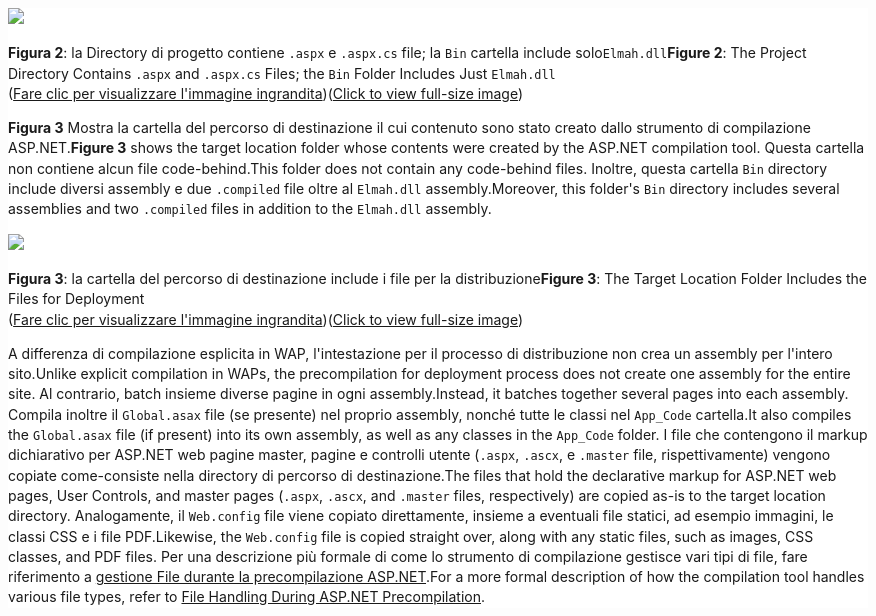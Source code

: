[![](precompiling-your-website-cs/_static/image5.png)](precompiling-your-website-cs/_static/image4.png)

<span data-ttu-id="0c8ba-189">**Figura 2**: la Directory di progetto contiene `.aspx` e `.aspx.cs` file; la `Bin` cartella include solo`Elmah.dll`</span><span class="sxs-lookup"><span data-stu-id="0c8ba-189">**Figure 2**: The Project Directory Contains `.aspx` and `.aspx.cs` Files; the `Bin` Folder Includes Just `Elmah.dll`</span></span>  
 <span data-ttu-id="0c8ba-190">([Fare clic per visualizzare l'immagine ingrandita](precompiling-your-website-cs/_static/image6.png))</span><span class="sxs-lookup"><span data-stu-id="0c8ba-190">([Click to view full-size image](precompiling-your-website-cs/_static/image6.png))</span></span>

<span data-ttu-id="0c8ba-191">**Figura 3** Mostra la cartella del percorso di destinazione il cui contenuto sono stato creato dallo strumento di compilazione ASP.NET.</span><span class="sxs-lookup"><span data-stu-id="0c8ba-191">**Figure 3** shows the target location folder whose contents were created by the ASP.NET compilation tool.</span></span> <span data-ttu-id="0c8ba-192">Questa cartella non contiene alcun file code-behind.</span><span class="sxs-lookup"><span data-stu-id="0c8ba-192">This folder does not contain any code-behind files.</span></span> <span data-ttu-id="0c8ba-193">Inoltre, questa cartella `Bin` directory include diversi assembly e due `.compiled` file oltre al `Elmah.dll` assembly.</span><span class="sxs-lookup"><span data-stu-id="0c8ba-193">Moreover, this folder's `Bin` directory includes several assemblies and two `.compiled` files in addition to the `Elmah.dll` assembly.</span></span>

[![](precompiling-your-website-cs/_static/image8.png)](precompiling-your-website-cs/_static/image7.png)

<span data-ttu-id="0c8ba-194">**Figura 3**: la cartella del percorso di destinazione include i file per la distribuzione</span><span class="sxs-lookup"><span data-stu-id="0c8ba-194">**Figure 3**: The Target Location Folder Includes the Files for Deployment</span></span>  
 <span data-ttu-id="0c8ba-195">([Fare clic per visualizzare l'immagine ingrandita](precompiling-your-website-cs/_static/image9.png))</span><span class="sxs-lookup"><span data-stu-id="0c8ba-195">([Click to view full-size image](precompiling-your-website-cs/_static/image9.png))</span></span>

<span data-ttu-id="0c8ba-196">A differenza di compilazione esplicita in WAP, l'intestazione per il processo di distribuzione non crea un assembly per l'intero sito.</span><span class="sxs-lookup"><span data-stu-id="0c8ba-196">Unlike explicit compilation in WAPs, the precompilation for deployment process does not create one assembly for the entire site.</span></span> <span data-ttu-id="0c8ba-197">Al contrario, batch insieme diverse pagine in ogni assembly.</span><span class="sxs-lookup"><span data-stu-id="0c8ba-197">Instead, it batches together several pages into each assembly.</span></span> <span data-ttu-id="0c8ba-198">Compila inoltre il `Global.asax` file (se presente) nel proprio assembly, nonché tutte le classi nel `App_Code` cartella.</span><span class="sxs-lookup"><span data-stu-id="0c8ba-198">It also compiles the `Global.asax` file (if present) into its own assembly, as well as any classes in the `App_Code` folder.</span></span> <span data-ttu-id="0c8ba-199">I file che contengono il markup dichiarativo per ASP.NET web pagine master, pagine e controlli utente (`.aspx`, `.ascx`, e `.master` file, rispettivamente) vengono copiate come-consiste nella directory di percorso di destinazione.</span><span class="sxs-lookup"><span data-stu-id="0c8ba-199">The files that hold the declarative markup for ASP.NET web pages, User Controls, and master pages (`.aspx`, `.ascx`, and `.master` files, respectively) are copied as-is to the target location directory.</span></span> <span data-ttu-id="0c8ba-200">Analogamente, il `Web.config` file viene copiato direttamente, insieme a eventuali file statici, ad esempio immagini, le classi CSS e i file PDF.</span><span class="sxs-lookup"><span data-stu-id="0c8ba-200">Likewise, the `Web.config` file is copied straight over, along with any static files, such as images, CSS classes, and PDF files.</span></span> <span data-ttu-id="0c8ba-201">Per una descrizione più formale di come lo strumento di compilazione gestisce vari tipi di file, fare riferimento a [gestione File durante la precompilazione ASP.NET](https://msdn.microsoft.com/library/e22s60h9.aspx).</span><span class="sxs-lookup"><span data-stu-id="0c8ba-201">For a more formal description of how the compilation tool handles various file types, refer to [File Handling During ASP.NET Precompilation](https://msdn.microsoft.com/library/e22s60h9.aspx).</span></span>
